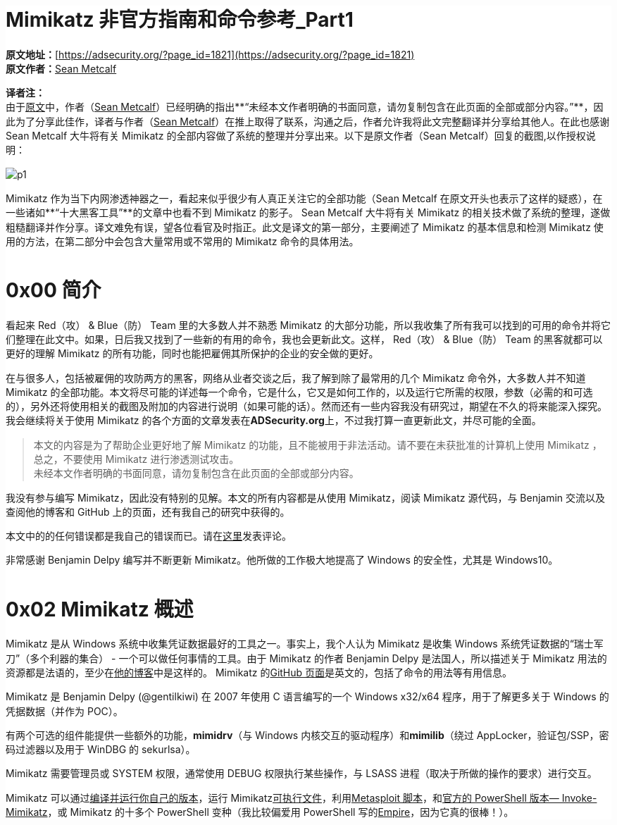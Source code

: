# Mimikatz 非官方指南和命令参考_Part1

**原文地址：**[https://adsecurity.org/?page_id=1821](https://adsecurity.org/?page_id=1821)  
**原文作者：**[Sean Metcalf](https://twitter.com/PyroTek3)

**译者注：**  
由于[原文](https://adsecurity.org/?page_id=1821)中，作者（[Sean Metcalf](https://twitter.com/PyroTek3)）已经明确的指出**“未经本文作者明确的书面同意，请勿复制包含在此页面的全部或部分内容。”**，因此为了分享此佳作，译者与作者（[Sean Metcalf](https://twitter.com/PyroTek3)）在推上取得了联系，沟通之后，作者允许我将此文完整翻译并分享给其他人。在此也感谢 Sean Metcalf 大牛将有关 Mimikatz 的全部内容做了系统的整理并分享出来。以下是原文作者（Sean Metcalf）回复的截图,以作授权说明：

![p1](http://drops.javaweb.org/uploads/images/085b9c7af19e56b050f073ebe8d89ea4e77c4f6e.jpg)

Mimikatz 作为当下内网渗透神器之一，看起来似乎很少有人真正关注它的全部功能（Sean Metcalf 在原文开头也表示了这样的疑惑），在一些诸如**“十大黑客工具”**的文章中也看不到 Mimikatz 的影子。 Sean Metcalf 大牛将有关 Mimikatz 的相关技术做了系统的整理，遂做粗糙翻译并作分享。译文难免有误，望各位看官及时指正。此文是译文的第一部分，主要阐述了 Mimikatz 的基本信息和检测 Mimikatz 使用的方法，在第二部分中会包含大量常用或不常用的 Mimikatz 命令的具体用法。

0x00 简介
=====

看起来 Red（攻） & Blue（防） Team 里的大多数人并不熟悉 Mimikatz 的大部分功能，所以我收集了所有我可以找到的可用的命令并将它们整理在此文中。如果，日后我又找到了一些新的有用的命令，我也会更新此文。这样， Red（攻） & Blue（防） Team 的黑客就都可以更好的理解 Mimikatz 的所有功能，同时也能把雇佣其所保护的企业的安全做的更好。

在与很多人，包括被雇佣的攻防两方的黑客，网络从业者交谈之后，我了解到除了最常用的几个 Mimikatz 命令外，大多数人并不知道 Mimikatz 的全部功能。本文将尽可能的详述每一个命令，它是什么，它又是如何工作的，以及运行它所需的权限，参数（必需的和可选的），另外还将使用相关的截图及附加的内容进行说明（如果可能的话）。然而还有一些内容我没有研究过，期望在不久的将来能深入探究。我会继续将关于使用 Mimikatz 的各个方面的文章发表在**ADSecurity.org**上，不过我打算一直更新此文，并尽可能的全面。

> 本文的内容是为了帮助企业更好地了解 Mimikatz 的功能，且不能被用于非法活动。请不要在未获批准的计算机上使用 Mimikatz ，总之，不要使用 Mimikatz 进行渗透测试攻击。  
> 未经本文作者明确的书面同意，请勿复制包含在此页面的全部或部分内容。

我没有参与编写 Mimikatz，因此没有特别的见解。本文的所有内容都是从使用 Mimikatz，阅读 Mimikatz 源代码，与 Benjamin 交流以及查阅他的博客和 GitHub 上的页面，还有我自己的研究中获得的。

本文中的的任何错误都是我自己的错误而已。请在[这里](https://adsecurity.org/?page_id=293)发表评论。

非常感谢 Benjamin Delpy 编写并不断更新 Mimikatz。他所做的工作极大地提高了 Windows 的安全性，尤其是 Windows10。

0x02 Mimikatz 概述
=====

Mimikatz 是从 Windows 系统中收集凭证数据最好的工具之一。事实上，我个人认为 Mimikatz 是收集 Windows 系统凭证数据的“瑞士军刀”（多个利器的集合） - 一个可以做任何事情的工具。由于 Mimikatz 的作者 Benjamin Delpy 是法国人，所以描述关于 Mimikatz 用法的资源都是法语的，至少在[他的博客](http://blog.gentilkiwi.com/)中是这样的。 Mimikatz 的[GitHub 页面](https://github.com/gentilkiwi/mimikatz)是英文的，包括了命令的用法等有用信息。

Mimikatz 是 Benjamin Delpy (@gentilkiwi) 在 2007 年使用 C 语言编写的一个 Windows x32/x64 程序，用于了解更多关于 Windows 的凭据数据（并作为 POC）。

有两个可选的组件能提供一些额外的功能，**mimidrv**（与 Windows 内核交互的驱动程序）和**mimilib**（绕过 AppLocker，验证包/SSP，密码过滤器以及用于 WinDBG 的 sekurlsa）。

Mimikatz 需要管理员或 SYSTEM 权限，通常使用 DEBUG 权限执行某些操作，与 LSASS 进程（取决于所做的操作的要求）进行交互。

Mimikatz 可以通过[编译并运行你自己的版本](https://github.com/gentilkiwi/mimikatz)，运行 Mimikatz[可执行文件](https://github.com/gentilkiwi/mimikatz/releases)，利用[Metasploit 脚本](https://www.offensive-security.com/metasploit-unleashed/mimikatz/)，和[官方的 PowerShell 版本— Invoke-Mimikatz](https://github.com/PowerShellMafia/PowerSploit)，或 Mimikatz 的十多个 PowerShell 变种（我比较偏爱用 PowerShell 写的[Empire](https://raw.githubusercontent.com/PowerShellEmpire/Empire/master/data/module_source/credentials/Invoke-Mimikatz.ps1)，因为它真的很棒！）。
